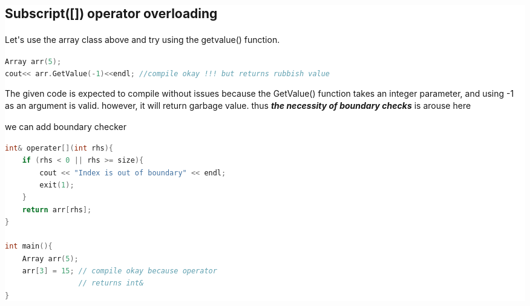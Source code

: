 ## Subscript([]) operator overloading

Let's use the array class above and try using the getvalue() function.

```cpp
Array arr(5);
cout<< arr.GetValue(-1)<<endl; //compile okay !!! but returns rubbish value
```

The given code is expected to compile without issues because the GetValue() function takes an integer parameter, and using -1 as an argument is valid. however, it will return garbage value. thus ***the necessity of boundary checks*** is arouse here

we can add boundary checker
```cpp
int& operater[](int rhs){
    if (rhs < 0 || rhs >= size){
        cout << "Index is out of boundary" << endl;
        exit(1);
    }
    return arr[rhs];
}

int main(){
    Array arr(5);
    arr[3] = 15; // compile okay because operator
                 // returns int& 
}
```





